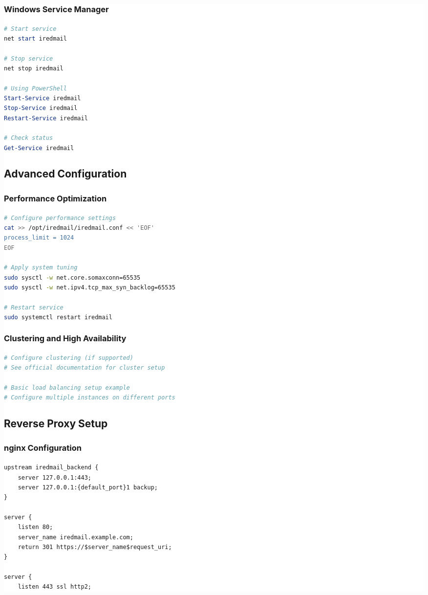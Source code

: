 ### Windows Service Manager

```powershell
# Start service
net start iredmail

# Stop service
net stop iredmail

# Using PowerShell
Start-Service iredmail
Stop-Service iredmail
Restart-Service iredmail

# Check status
Get-Service iredmail
```

## Advanced Configuration

### Performance Optimization

```bash
# Configure performance settings
cat >> /opt/iredmail/iredmail.conf << 'EOF'
process_limit = 1024
EOF

# Apply system tuning
sudo sysctl -w net.core.somaxconn=65535
sudo sysctl -w net.ipv4.tcp_max_syn_backlog=65535

# Restart service
sudo systemctl restart iredmail
```

### Clustering and High Availability

```bash
# Configure clustering (if supported)
# See official documentation for cluster setup

# Basic load balancing setup example
# Configure multiple instances on different ports
```

## Reverse Proxy Setup

### nginx Configuration

```nginx
upstream iredmail_backend {
    server 127.0.0.1:443;
    server 127.0.0.1:{default_port}1 backup;
}

server {
    listen 80;
    server_name iredmail.example.com;
    return 301 https://$server_name$request_uri;
}

server {
    listen 443 ssl http2;
```